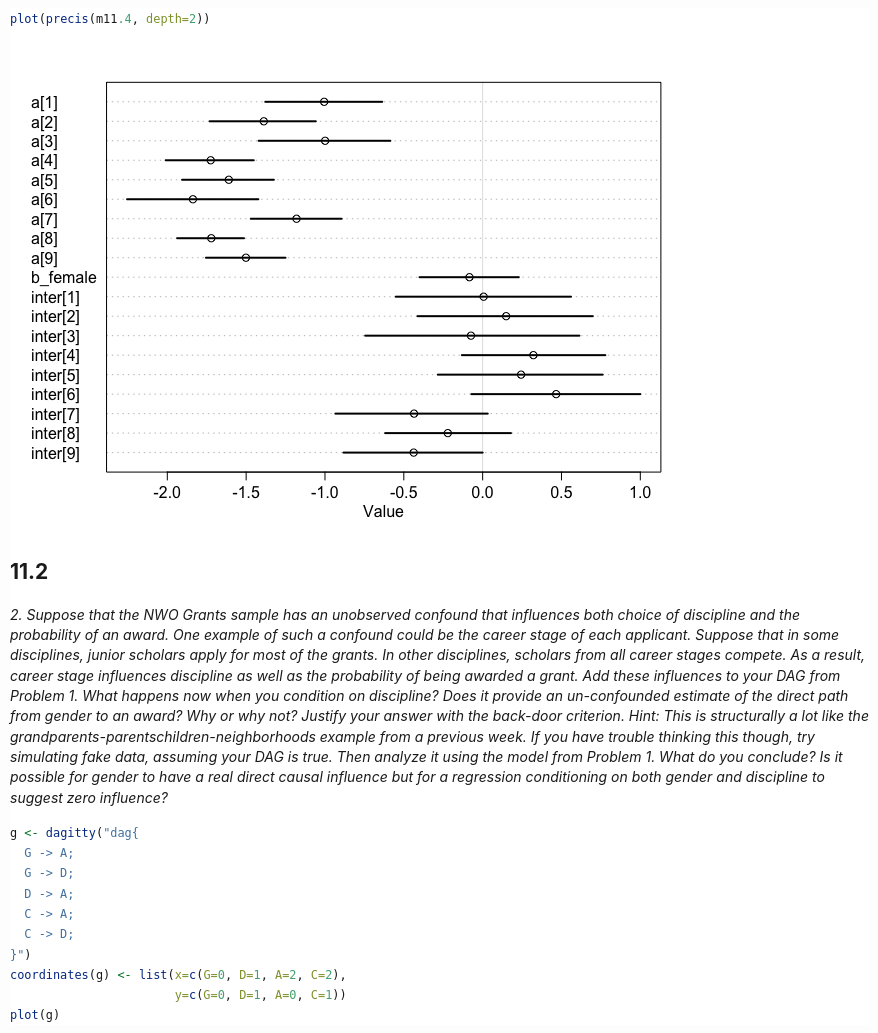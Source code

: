 
```r
plot(precis(m11.4, depth=2))
```

![](Chapter11_files/figure-html/unnamed-chunk-20-1.png)


## 11.2

_2. Suppose that the NWO Grants sample has an unobserved confound that influences both choice of discipline and the probability of an award. One example of such a confound could be the career stage of each applicant. Suppose that in some disciplines, junior scholars apply for most of the grants. In other disciplines, scholars from all career stages compete. As a result, career stage influences discipline as well as the probability of being awarded a grant. Add these influences to your DAG from Problem 1. What happens now when you condition on discipline? Does it provide an un-confounded estimate of the direct path from gender to an award? Why or why not? Justify your answer with the back-door criterion. Hint: This is structurally a lot like the grandparents-parentschildren-neighborhoods example from a previous week. If you have trouble thinking this though, try simulating fake data, assuming your DAG is true. Then analyze it using the model from Problem 1. What do you conclude? Is it possible for gender to have a real direct causal influence but for a regression conditioning on both gender and discipline to suggest zero influence?_



```r
g <- dagitty("dag{
  G -> A;
  G -> D;
  D -> A;
  C -> A;
  C -> D;
}")
coordinates(g) <- list(x=c(G=0, D=1, A=2, C=2),
                       y=c(G=0, D=1, A=0, C=1))
plot(g)
```
